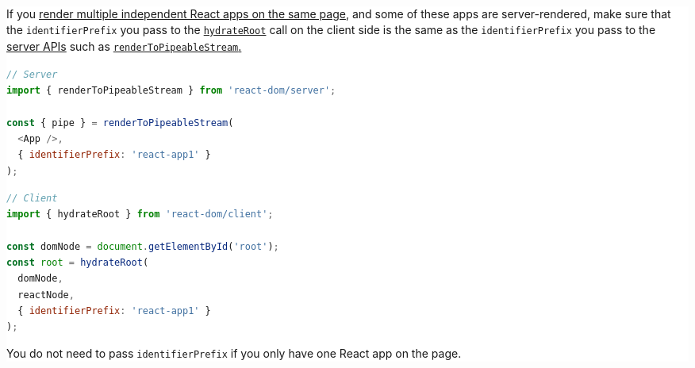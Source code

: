 If you [render multiple independent React apps on the same page](#specifying-a-shared-prefix-for-all-generated-ids), and some of these apps are server-rendered, make sure that the `identifierPrefix` you pass to the [`hydrateRoot`](/reference/react-dom/client/hydrateRoot) call on the client side is the same as the `identifierPrefix` you pass to the [server APIs](/reference/react-dom/server) such as [`renderToPipeableStream`.](/reference/react-dom/server/renderToPipeableStream)

```js
// Server
import { renderToPipeableStream } from 'react-dom/server';

const { pipe } = renderToPipeableStream(
  <App />,
  { identifierPrefix: 'react-app1' }
);
```

```js
// Client
import { hydrateRoot } from 'react-dom/client';

const domNode = document.getElementById('root');
const root = hydrateRoot(
  domNode,
  reactNode,
  { identifierPrefix: 'react-app1' }
);
```

You do not need to pass `identifierPrefix` if you only have one React app on the page.
